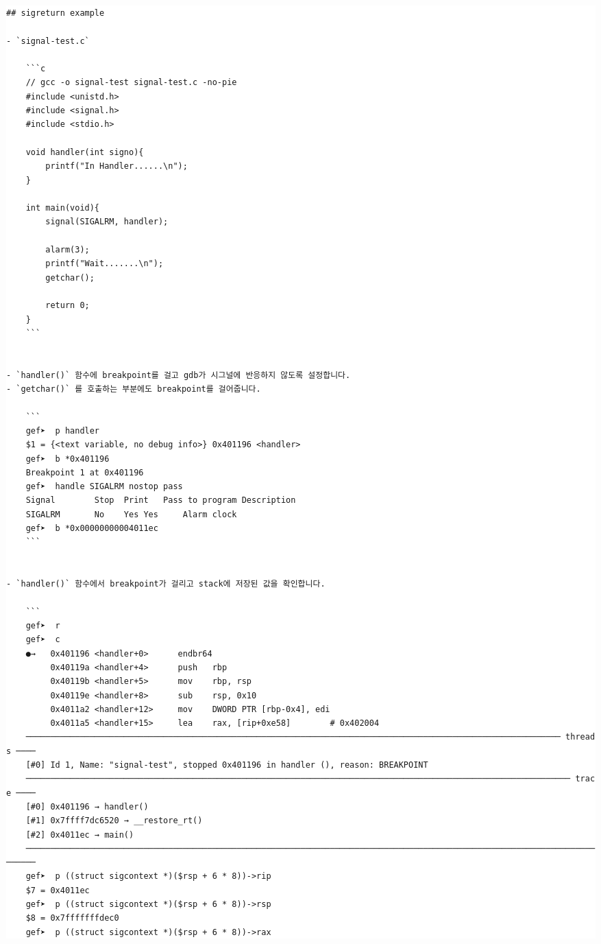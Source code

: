     
    ## sigreturn example
    
    - `signal-test.c`
        
        ```c
        // gcc -o signal-test signal-test.c -no-pie
        #include <unistd.h>
        #include <signal.h>
        #include <stdio.h>
        
        void handler(int signo){
            printf("In Handler......\n");
        }
        
        int main(void){
            signal(SIGALRM, handler);
        
            alarm(3);
            printf("Wait.......\n");
            getchar();
        
            return 0;
        }
        ```
        
    
    - `handler()` 함수에 breakpoint를 걸고 gdb가 시그널에 반응하지 않도록 설정합니다.
    - `getchar()` 를 호출하는 부분에도 breakpoint를 걸어줍니다.
        
        ```
        gef➤  p handler
        $1 = {<text variable, no debug info>} 0x401196 <handler>
        gef➤  b *0x401196
        Breakpoint 1 at 0x401196
        gef➤  handle SIGALRM nostop pass
        Signal        Stop	Print	Pass to program	Description
        SIGALRM       No	Yes	Yes		Alarm clock
        gef➤  b *0x00000000004011ec
        ```
        
    
    - `handler()` 함수에서 breakpoint가 걸리고 stack에 저장된 값을 확인합니다.
        
        ```
        gef➤  r
        gef➤  c
        ●→   0x401196 <handler+0>      endbr64 
             0x40119a <handler+4>      push   rbp
             0x40119b <handler+5>      mov    rbp, rsp
             0x40119e <handler+8>      sub    rsp, 0x10
             0x4011a2 <handler+12>     mov    DWORD PTR [rbp-0x4], edi
             0x4011a5 <handler+15>     lea    rax, [rip+0xe58]        # 0x402004
        ───────────────────────────────────────────────────────────────────────────────────────────────────────────── threads ────
        [#0] Id 1, Name: "signal-test", stopped 0x401196 in handler (), reason: BREAKPOINT
        ─────────────────────────────────────────────────────────────────────────────────────────────────────────────── trace ────
        [#0] 0x401196 → handler()
        [#1] 0x7ffff7dc6520 → __restore_rt()
        [#2] 0x4011ec → main()
        ──────────────────────────────────────────────────────────────────────────────────────────────────────────────────────────
        gef➤  p ((struct sigcontext *)($rsp + 6 * 8))->rip
        $7 = 0x4011ec
        gef➤  p ((struct sigcontext *)($rsp + 6 * 8))->rsp
        $8 = 0x7fffffffdec0
        gef➤  p ((struct sigcontext *)($rsp + 6 * 8))->rax
